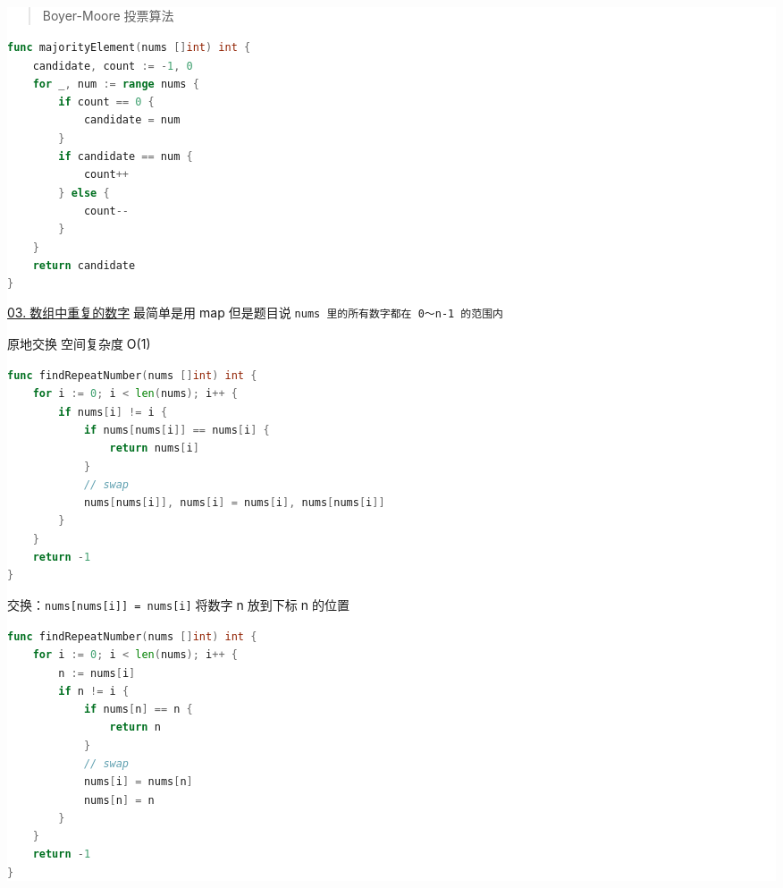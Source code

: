 > Boyer-Moore 投票算法

```go
func majorityElement(nums []int) int {
	candidate, count := -1, 0
	for _, num := range nums {
		if count == 0 {
			candidate = num
		}
		if candidate == num {
			count++
		} else {
			count--
		}
	}
	return candidate
}
```

[03. 数组中重复的数字](https://leetcode-cn.com/problems/shu-zu-zhong-zhong-fu-de-shu-zi-lcof)
最简单是用 map
但是题目说 `nums 里的所有数字都在 0～n-1 的范围内`

原地交换 空间复杂度 O(1)

```go
func findRepeatNumber(nums []int) int {
	for i := 0; i < len(nums); i++ {
		if nums[i] != i {
			if nums[nums[i]] == nums[i] {
				return nums[i]
			}
			// swap
			nums[nums[i]], nums[i] = nums[i], nums[nums[i]]
		}
	}
	return -1
}
```

交换：`nums[nums[i]] = nums[i]` 将数字 n 放到下标 n 的位置

```go
func findRepeatNumber(nums []int) int {
	for i := 0; i < len(nums); i++ {
		n := nums[i]
		if n != i {
			if nums[n] == n {
				return n
			}
			// swap
			nums[i] = nums[n]
			nums[n] = n
		}
	}
	return -1
}
```
